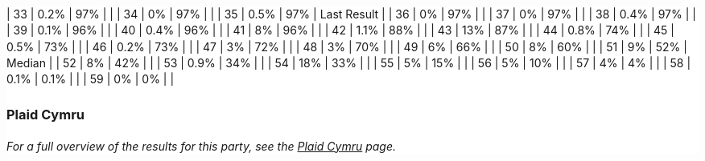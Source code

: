 | 33 | 0.2% | 97% |  |
| 34 | 0% | 97% |  |
| 35 | 0.5% | 97% | Last Result |
| 36 | 0% | 97% |  |
| 37 | 0% | 97% |  |
| 38 | 0.4% | 97% |  |
| 39 | 0.1% | 96% |  |
| 40 | 0.4% | 96% |  |
| 41 | 8% | 96% |  |
| 42 | 1.1% | 88% |  |
| 43 | 13% | 87% |  |
| 44 | 0.8% | 74% |  |
| 45 | 0.5% | 73% |  |
| 46 | 0.2% | 73% |  |
| 47 | 3% | 72% |  |
| 48 | 3% | 70% |  |
| 49 | 6% | 66% |  |
| 50 | 8% | 60% |  |
| 51 | 9% | 52% | Median |
| 52 | 8% | 42% |  |
| 53 | 0.9% | 34% |  |
| 54 | 18% | 33% |  |
| 55 | 5% | 15% |  |
| 56 | 5% | 10% |  |
| 57 | 4% | 4% |  |
| 58 | 0.1% | 0.1% |  |
| 59 | 0% | 0% |  |

### Plaid Cymru

*For a full overview of the results for this party, see the [Plaid Cymru](party-plaidcymru.html) page.*
